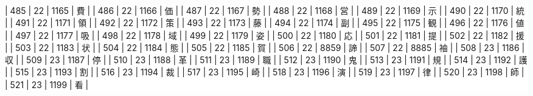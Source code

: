| 485 | 22 | 1165 | 費 |
| 486 | 22 | 1166 | 価 |
| 487 | 22 | 1167 | 勢 |
| 488 | 22 | 1168 | 営 |
| 489 | 22 | 1169 | 示 |
| 490 | 22 | 1170 | 統 |
| 491 | 22 | 1171 | 領 |
| 492 | 22 | 1172 | 策 |
| 493 | 22 | 1173 | 藤 |
| 494 | 22 | 1174 | 副 |
| 495 | 22 | 1175 | 観 |
| 496 | 22 | 1176 | 値 |
| 497 | 22 | 1177 | 吸 |
| 498 | 22 | 1178 | 域 |
| 499 | 22 | 1179 | 姿 |
| 500 | 22 | 1180 | 応 |
| 501 | 22 | 1181 | 提 |
| 502 | 22 | 1182 | 援 |
| 503 | 22 | 1183 | 状 |
| 504 | 22 | 1184 | 態 |
| 505 | 22 | 1185 | 賀 |
| 506 | 22 | 8859 | 諦 |
| 507 | 22 | 8885 | 袖 |
| 508 | 23 | 1186 | 収 |
| 509 | 23 | 1187 | 停 |
| 510 | 23 | 1188 | 革 |
| 511 | 23 | 1189 | 職 |
| 512 | 23 | 1190 | 鬼 |
| 513 | 23 | 1191 | 規 |
| 514 | 23 | 1192 | 護 |
| 515 | 23 | 1193 | 割 |
| 516 | 23 | 1194 | 裁 |
| 517 | 23 | 1195 | 崎 |
| 518 | 23 | 1196 | 演 |
| 519 | 23 | 1197 | 律 |
| 520 | 23 | 1198 | 師 |
| 521 | 23 | 1199 | 看 |